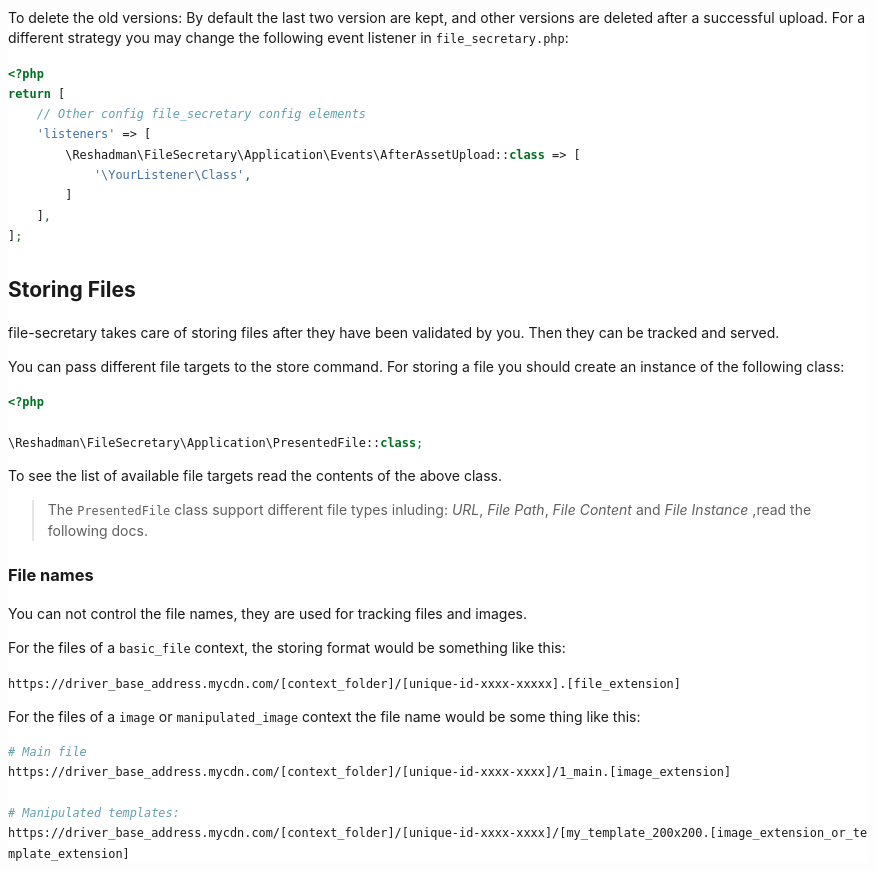 To delete the old versions:
By default the last two version are kept, and other versions are deleted after a successful upload.
For a different strategy you may change the following event listener in `file_secretary.php`:

```php
<?php
return [
    // Other config file_secretary config elements
    'listeners' => [
        \Reshadman\FileSecretary\Application\Events\AfterAssetUpload::class => [
            '\YourListener\Class',    
        ]  
    ],  
];
```


## Storing Files

file-secretary takes care of storing files after they have been validated by you. Then they can be tracked and served.

You can pass different file targets to the store command. For storing a file you should create an instance of the 
following class:

```php
<?php

\Reshadman\FileSecretary\Application\PresentedFile::class;
```

To see the list of available file targets read the contents of the above class.

> The `PresentedFile` class support different file types inluding: *URL*, *File Path*, *File Content* and *File Instance*
> ,read the following docs.


### File names
You can not control the file names, they are used for tracking files and images.

For the files of a `basic_file` context, the storing format would be something like this:

```bash
https://driver_base_address.mycdn.com/[context_folder]/[unique-id-xxxx-xxxxx].[file_extension]
```

For the files of a `image` or `manipulated_image` context the file name would be some thing like this:
```bash
# Main file
https://driver_base_address.mycdn.com/[context_folder]/[unique-id-xxxx-xxxx]/1_main.[image_extension]

# Manipulated templates:
https://driver_base_address.mycdn.com/[context_folder]/[unique-id-xxxx-xxxx]/[my_template_200x200.[image_extension_or_template_extension]
```
